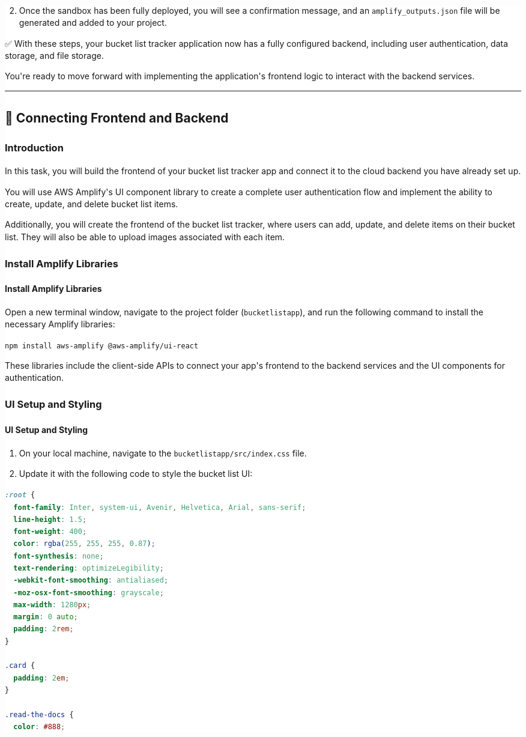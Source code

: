 2. Once the sandbox has been fully deployed, you will see a confirmation message, and an `amplify_outputs.json` file will be generated and added to your project.

✅ With these steps, your bucket list tracker application now has a fully configured backend, including user authentication, data storage, and file storage.

You're ready to move forward with implementing the application's frontend logic to interact with the backend services.

---

## 🔗 Connecting Frontend and Backend

### Introduction

In this task, you will build the frontend of your bucket list tracker app and connect it to the cloud backend you have already set up.

You will use AWS Amplify's UI component library to create a complete user authentication flow and implement the ability to create, update, and delete bucket list items.

Additionally, you will create the frontend of the bucket list tracker, where users can add, update, and delete items on their bucket list. They will also be able to upload images associated with each item.

### Install Amplify Libraries

#### Install Amplify Libraries

Open a new terminal window, navigate to the project folder (`bucketlistapp`), and run the following command to install the necessary Amplify libraries:

```bash
npm install aws-amplify @aws-amplify/ui-react
```

These libraries include the client-side APIs to connect your app's frontend to the backend services and the UI components for authentication.

### UI Setup and Styling

#### UI Setup and Styling

1. On your local machine, navigate to the `bucketlistapp/src/index.css` file.

2. Update it with the following code to style the bucket list UI:

```css
:root {
  font-family: Inter, system-ui, Avenir, Helvetica, Arial, sans-serif;
  line-height: 1.5;
  font-weight: 400;
  color: rgba(255, 255, 255, 0.87);
  font-synthesis: none;
  text-rendering: optimizeLegibility;
  -webkit-font-smoothing: antialiased;
  -moz-osx-font-smoothing: grayscale;
  max-width: 1280px;
  margin: 0 auto;
  padding: 2rem;
}

.card {
  padding: 2em;
}

.read-the-docs {
  color: #888;
```